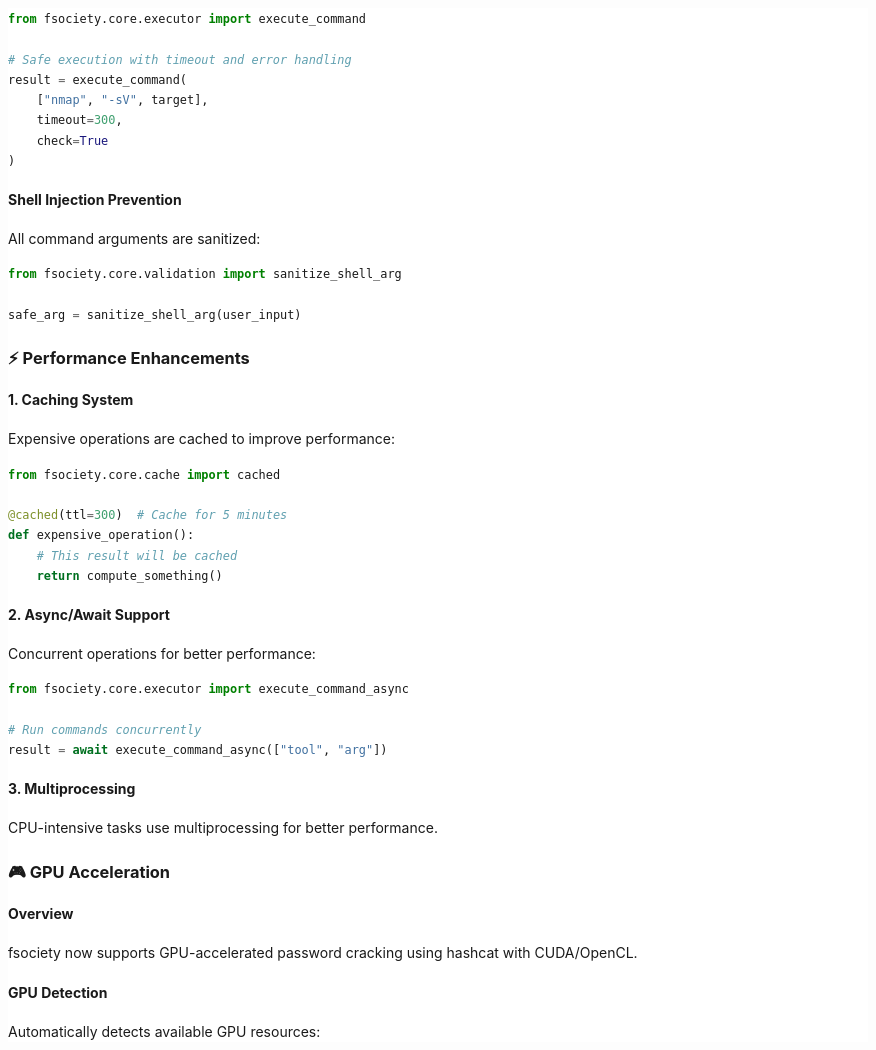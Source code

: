 ```python
from fsociety.core.executor import execute_command

# Safe execution with timeout and error handling
result = execute_command(
    ["nmap", "-sV", target],
    timeout=300,
    check=True
)
```

#### Shell Injection Prevention
All command arguments are sanitized:

```python
from fsociety.core.validation import sanitize_shell_arg

safe_arg = sanitize_shell_arg(user_input)
```

### ⚡ Performance Enhancements

#### 1. Caching System
Expensive operations are cached to improve performance:

```python
from fsociety.core.cache import cached

@cached(ttl=300)  # Cache for 5 minutes
def expensive_operation():
    # This result will be cached
    return compute_something()
```

#### 2. Async/Await Support
Concurrent operations for better performance:

```python
from fsociety.core.executor import execute_command_async

# Run commands concurrently
result = await execute_command_async(["tool", "arg"])
```

#### 3. Multiprocessing
CPU-intensive tasks use multiprocessing for better performance.

### 🎮 GPU Acceleration

#### Overview
fsociety now supports GPU-accelerated password cracking using hashcat with CUDA/OpenCL.

#### GPU Detection
Automatically detects available GPU resources:
